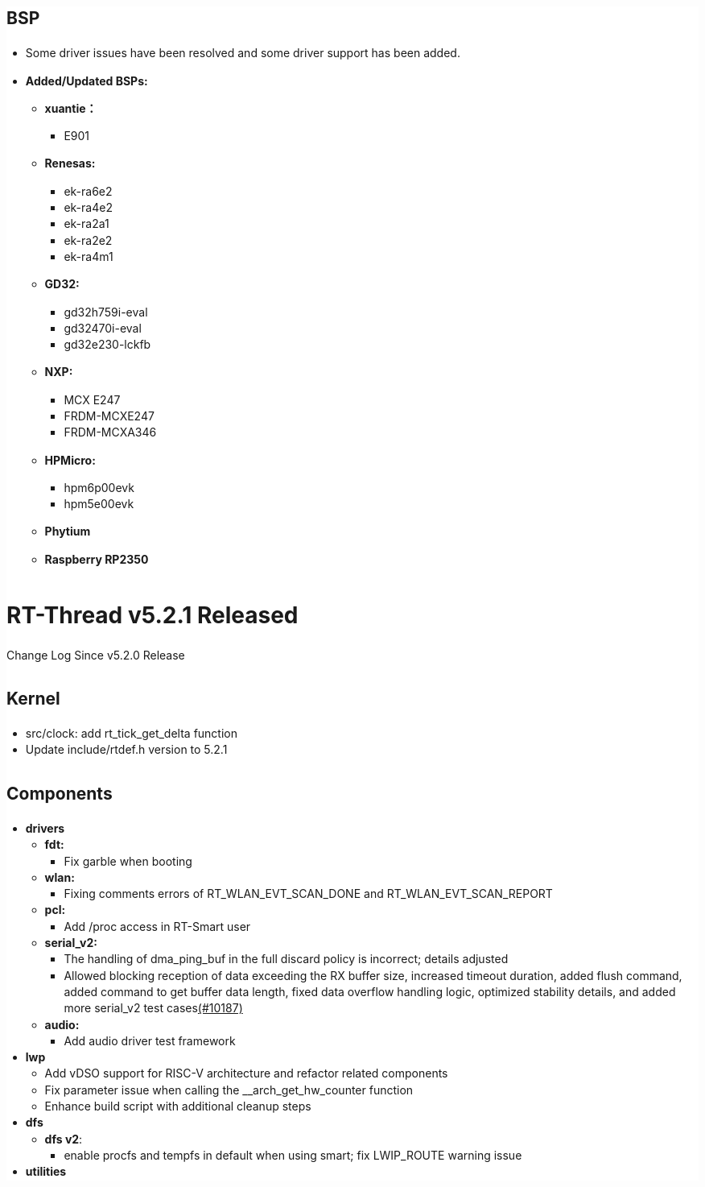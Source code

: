 ## BSP

* Some driver issues have been resolved and some driver support has been added.

* **Added/Updated BSPs:**

  * **xuantie：**
    * E901

  * **Renesas:** 
    * ek-ra6e2
    * ek-ra4e2
    * ek-ra2a1
    * ek-ra2e2
    * ek-ra4m1
  * **GD32:** 
    * gd32h759i-eval
    * gd32470i-eval
    * gd32e230-lckfb
  * **NXP:** 
    * MCX E247
    * FRDM-MCXE247
    * FRDM-MCXA346
  * **HPMicro:** 
    * hpm6p00evk 
    * hpm5e00evk
  * **Phytium**
  * **Raspberry RP2350**

# RT-Thread v5.2.1 Released

Change Log Since v5.2.0 Release

## Kernel

* src/clock: add rt_tick_get_delta function
* Update include/rtdef.h version to 5.2.1

## Components

* **drivers**
  * **fdt:** 
      * Fix garble when booting
  * **wlan:** 
      * Fixing comments errors of RT_WLAN_EVT_SCAN_DONE and RT_WLAN_EVT_SCAN_REPORT
  * **pcl:** 
      * Add /proc access in RT-Smart user
  * **serial_v2:**
      * The handling of dma_ping_buf in the full discard policy is incorrect; details adjusted
      * Allowed blocking reception of data exceeding the RX buffer size, increased timeout duration, added flush command, added command to get buffer data length, fixed data overflow handling logic, optimized stability details, and added more serial_v2 test cases[(#10187)](https://github.com/RT-Thread/rt-thread/pull/10187)
  * **audio:** 
      * Add audio driver test framework
* **lwp**
  * Add vDSO support for RISC-V architecture and refactor related components
  * Fix parameter issue when calling the __arch_get_hw_counter function
  * Enhance build script with additional cleanup steps
* **dfs**
  * **dfs v2**:
    * enable procfs and tempfs in default when using smart; fix LWIP_ROUTE warning issue
* **utilities**